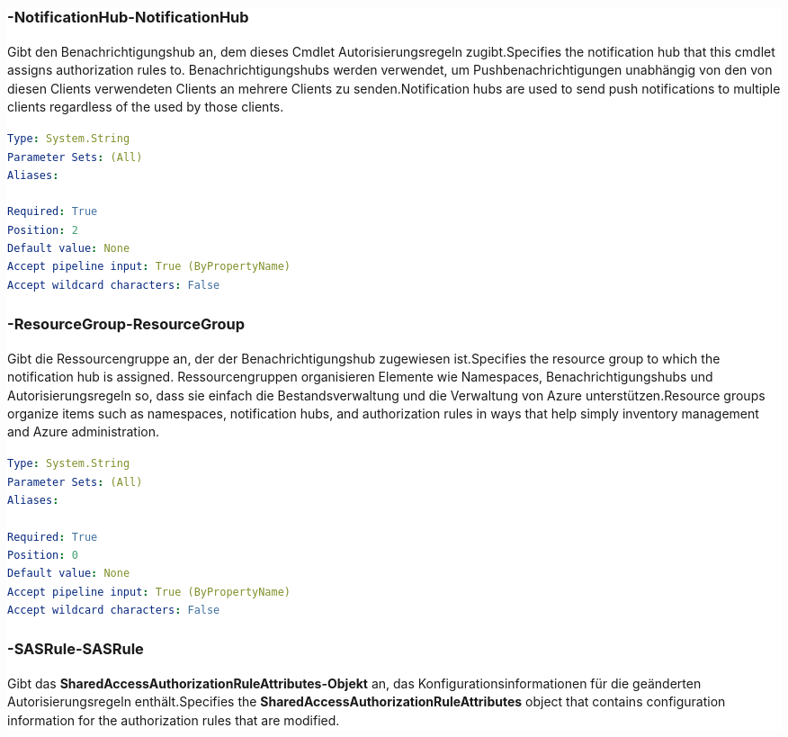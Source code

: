 ### <span data-ttu-id="4c156-142">-NotificationHub</span><span class="sxs-lookup"><span data-stu-id="4c156-142">-NotificationHub</span></span>
<span data-ttu-id="4c156-143">Gibt den Benachrichtigungshub an, dem dieses Cmdlet Autorisierungsregeln zugibt.</span><span class="sxs-lookup"><span data-stu-id="4c156-143">Specifies the notification hub that this cmdlet assigns authorization rules to.</span></span>
<span data-ttu-id="4c156-144">Benachrichtigungshubs werden verwendet, um Pushbenachrichtigungen unabhängig von den von diesen Clients verwendeten Clients an mehrere Clients zu senden.</span><span class="sxs-lookup"><span data-stu-id="4c156-144">Notification hubs are used to send push notifications to multiple clients regardless of the used by those clients.</span></span>

```yaml
Type: System.String
Parameter Sets: (All)
Aliases:

Required: True
Position: 2
Default value: None
Accept pipeline input: True (ByPropertyName)
Accept wildcard characters: False
```

### <span data-ttu-id="4c156-145">-ResourceGroup</span><span class="sxs-lookup"><span data-stu-id="4c156-145">-ResourceGroup</span></span>
<span data-ttu-id="4c156-146">Gibt die Ressourcengruppe an, der der Benachrichtigungshub zugewiesen ist.</span><span class="sxs-lookup"><span data-stu-id="4c156-146">Specifies the resource group to which the notification hub is assigned.</span></span> <span data-ttu-id="4c156-147">Ressourcengruppen organisieren Elemente wie Namespaces, Benachrichtigungshubs und Autorisierungsregeln so, dass sie einfach die Bestandsverwaltung und die Verwaltung von Azure unterstützen.</span><span class="sxs-lookup"><span data-stu-id="4c156-147">Resource groups organize items such as namespaces, notification hubs, and authorization rules in ways that help simply inventory management and Azure administration.</span></span>

```yaml
Type: System.String
Parameter Sets: (All)
Aliases:

Required: True
Position: 0
Default value: None
Accept pipeline input: True (ByPropertyName)
Accept wildcard characters: False
```

### <span data-ttu-id="4c156-148">-SASRule</span><span class="sxs-lookup"><span data-stu-id="4c156-148">-SASRule</span></span>
<span data-ttu-id="4c156-149">Gibt das **SharedAccessAuthorizationRuleAttributes-Objekt** an, das Konfigurationsinformationen für die geänderten Autorisierungsregeln enthält.</span><span class="sxs-lookup"><span data-stu-id="4c156-149">Specifies the **SharedAccessAuthorizationRuleAttributes** object that contains configuration information for the authorization rules that are modified.</span></span>
